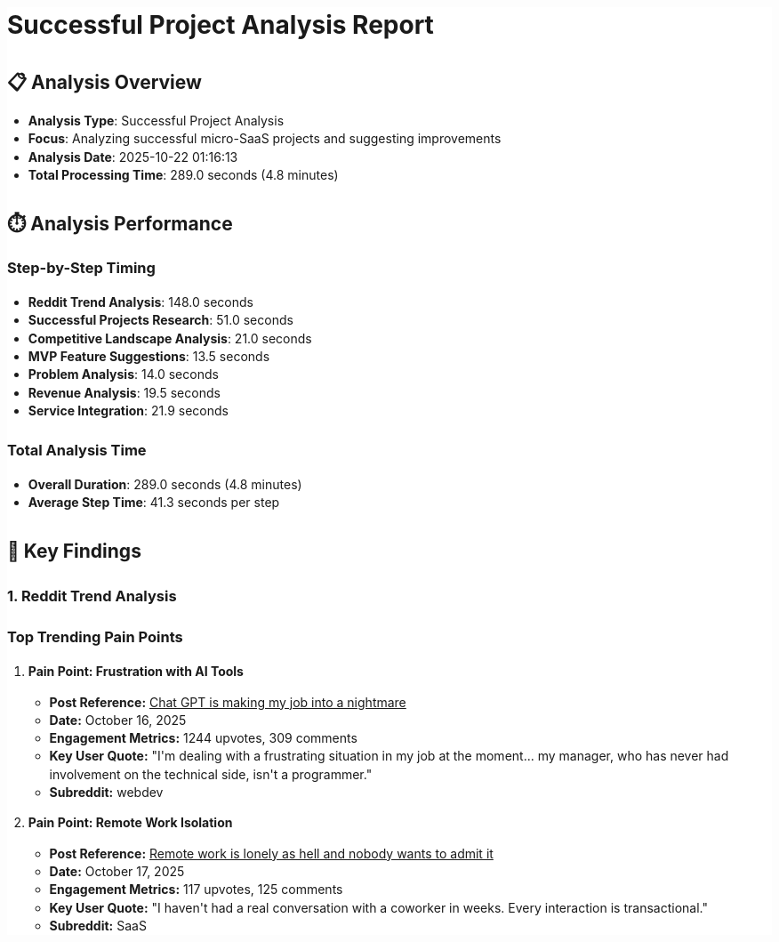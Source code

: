 
# Successful Project Analysis Report

## 📋 Analysis Overview
- **Analysis Type**: Successful Project Analysis
- **Focus**: Analyzing successful micro-SaaS projects and suggesting improvements
- **Analysis Date**: 2025-10-22 01:16:13
- **Total Processing Time**: 289.0 seconds (4.8 minutes)


## ⏱️ Analysis Performance

### Step-by-Step Timing
- **Reddit Trend Analysis**: 148.0 seconds
- **Successful Projects Research**: 51.0 seconds
- **Competitive Landscape Analysis**: 21.0 seconds
- **MVP Feature Suggestions**: 13.5 seconds
- **Problem Analysis**: 14.0 seconds
- **Revenue Analysis**: 19.5 seconds
- **Service Integration**: 21.9 seconds

### Total Analysis Time
- **Overall Duration**: 289.0 seconds (4.8 minutes)
- **Average Step Time**: 41.3 seconds per step


## 🎯 Key Findings

### 1. Reddit Trend Analysis
### Top Trending Pain Points

1. **Pain Point: Frustration with AI Tools**
   - **Post Reference:** [Chat GPT is making my job into a nightmare](https://reddit.com/r/webdev/comments/1o80iri/chat_gpt_is_making_my_job_into_a_nightmare/)
   - **Date:** October 16, 2025
   - **Engagement Metrics:** 1244 upvotes, 309 comments
   - **Key User Quote:** "I'm dealing with a frustrating situation in my job at the moment... my manager, who has never had involvement on the technical side, isn't a programmer."
   - **Subreddit:** webdev

2. **Pain Point: Remote Work Isolation**
   - **Post Reference:** [Remote work is lonely as hell and nobody wants to admit it](https://reddit.com/r/SaaS/comments/1o90flu/remote_work_is_lonely_as_hell_and_nobody_wants_to/)
   - **Date:** October 17, 2025
   - **Engagement Metrics:** 117 upvotes, 125 comments
   - **Key User Quote:** "I haven't had a real conversation with a coworker in weeks. Every interaction is transactional."
   - **Subreddit:** SaaS
